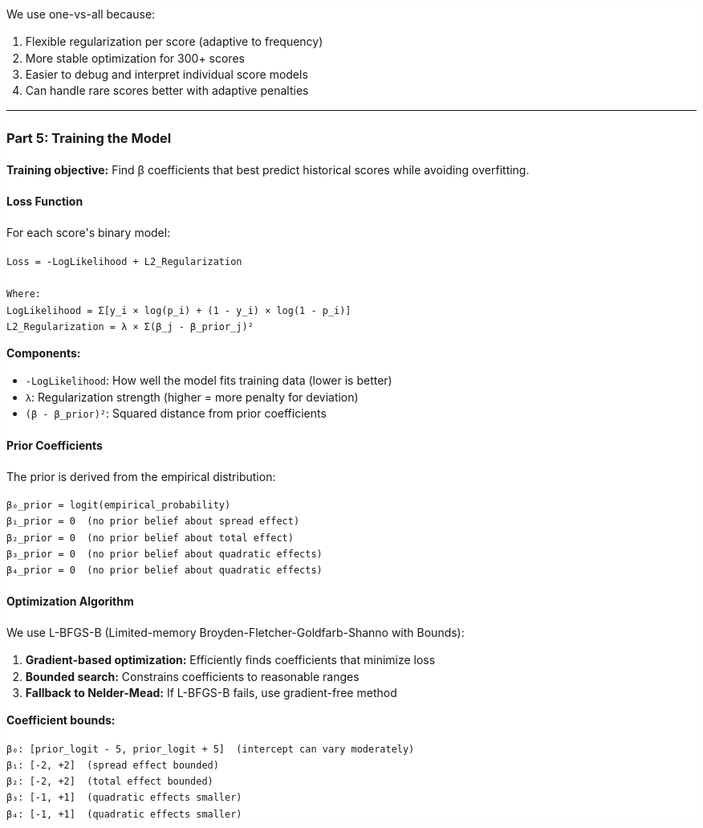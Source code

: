 We use one-vs-all because:
1. Flexible regularization per score (adaptive to frequency)
2. More stable optimization for 300+ scores
3. Easier to debug and interpret individual score models
4. Can handle rare scores better with adaptive penalties

---

### Part 5: Training the Model

**Training objective:** Find β coefficients that best predict historical scores while avoiding overfitting.

#### Loss Function

For each score's binary model:

```
Loss = -LogLikelihood + L2_Regularization

Where:
LogLikelihood = Σ[y_i × log(p_i) + (1 - y_i) × log(1 - p_i)]
L2_Regularization = λ × Σ(β_j - β_prior_j)²
```

**Components:**

- `-LogLikelihood`: How well the model fits training data (lower is better)
- `λ`: Regularization strength (higher = more penalty for deviation)
- `(β - β_prior)²`: Squared distance from prior coefficients

#### Prior Coefficients

The prior is derived from the empirical distribution:

```
β₀_prior = logit(empirical_probability)
β₁_prior = 0  (no prior belief about spread effect)
β₂_prior = 0  (no prior belief about total effect)
β₃_prior = 0  (no prior belief about quadratic effects)
β₄_prior = 0  (no prior belief about quadratic effects)
```

#### Optimization Algorithm

We use L-BFGS-B (Limited-memory Broyden-Fletcher-Goldfarb-Shanno with Bounds):

1. **Gradient-based optimization:** Efficiently finds coefficients that minimize loss
2. **Bounded search:** Constrains coefficients to reasonable ranges
3. **Fallback to Nelder-Mead:** If L-BFGS-B fails, use gradient-free method

**Coefficient bounds:**

```
β₀: [prior_logit - 5, prior_logit + 5]  (intercept can vary moderately)
β₁: [-2, +2]  (spread effect bounded)
β₂: [-2, +2]  (total effect bounded)
β₃: [-1, +1]  (quadratic effects smaller)
β₄: [-1, +1]  (quadratic effects smaller)
```
